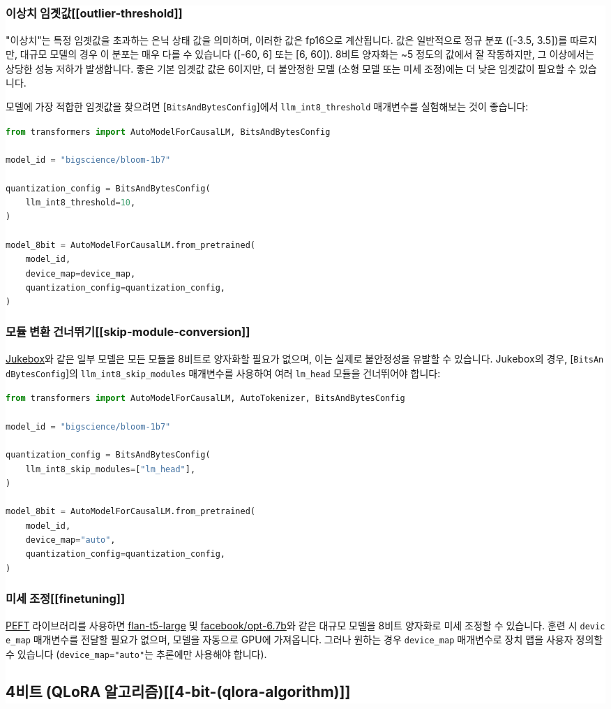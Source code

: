 ### 이상치 임곗값[[outlier-threshold]]

"이상치"는 특정 임곗값을 초과하는 은닉 상태 값을 의미하며, 이러한 값은 fp16으로 계산됩니다. 값은 일반적으로 정규 분포 ([-3.5, 3.5])를 따르지만, 대규모 모델의 경우 이 분포는 매우 다를 수 있습니다 ([-60, 6] 또는 [6, 60]). 8비트 양자화는 ~5 정도의 값에서 잘 작동하지만, 그 이상에서는 상당한 성능 저하가 발생합니다. 좋은 기본 임곗값 값은 6이지만, 더 불안정한 모델 (소형 모델 또는 미세 조정)에는 더 낮은 임곗값이 필요할 수 있습니다.

모델에 가장 적합한 임곗값을 찾으려면 [`BitsAndBytesConfig`]에서 `llm_int8_threshold` 매개변수를 실험해보는 것이 좋습니다:

```py
from transformers import AutoModelForCausalLM, BitsAndBytesConfig

model_id = "bigscience/bloom-1b7"

quantization_config = BitsAndBytesConfig(
    llm_int8_threshold=10,
)

model_8bit = AutoModelForCausalLM.from_pretrained(
    model_id,
    device_map=device_map,
    quantization_config=quantization_config,
)
```

### 모듈 변환 건너뛰기[[skip-module-conversion]]

[Jukebox](model_doc/jukebox)와 같은 일부 모델은 모든 모듈을 8비트로 양자화할 필요가 없으며, 이는 실제로 불안정성을 유발할 수 있습니다. Jukebox의 경우, [`BitsAndBytesConfig`]의 `llm_int8_skip_modules` 매개변수를 사용하여 여러 `lm_head` 모듈을 건너뛰어야 합니다:

```py
from transformers import AutoModelForCausalLM, AutoTokenizer, BitsAndBytesConfig

model_id = "bigscience/bloom-1b7"

quantization_config = BitsAndBytesConfig(
    llm_int8_skip_modules=["lm_head"],
)

model_8bit = AutoModelForCausalLM.from_pretrained(
    model_id,
    device_map="auto",
    quantization_config=quantization_config,
)
```

### 미세 조정[[finetuning]]

[PEFT](https://github.com/huggingface/peft) 라이브러리를 사용하면 [flan-t5-large](https://huggingface.co/google/flan-t5-large) 및 [facebook/opt-6.7b](https://huggingface.co/facebook/opt-6.7b)와 같은 대규모 모델을 8비트 양자화로 미세 조정할 수 있습니다. 훈련 시 `device_map` 매개변수를 전달할 필요가 없으며, 모델을 자동으로 GPU에 가져옵니다. 그러나 원하는 경우 `device_map` 매개변수로 장치 맵을 사용자 정의할 수 있습니다 (`device_map="auto"`는 추론에만 사용해야 합니다).

## 4비트 (QLoRA 알고리즘)[[4-bit-(qlora-algorithm)]]

